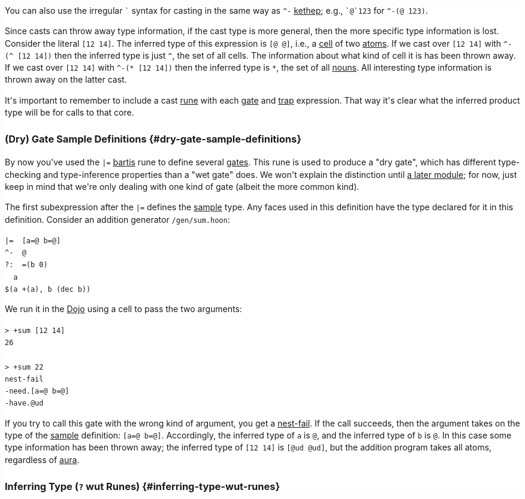 You can also use the irregular `` ` `` syntax for casting in the same way as `^-` [kethep](../../language/hoon/reference/rune/ket.md#kethep); e.g., `` `@`123 `` for `^-(@ 123)`.

Since casts can throw away type information, if the cast type is more general, then the more specific type information is lost. Consider the literal `[12 14]`. The inferred type of this expression is `[@ @]`, i.e., a [cell](../../glossary/cell.md) of two [atoms](../../glossary/atom.md). If we cast over `[12 14]` with `^-(^ [12 14])` then the inferred type is just `^`, the set of all cells. The information about what kind of cell it is has been thrown away. If we cast over `[12 14]` with `^-(* [12 14])` then the inferred type is `*`, the set of all [nouns](../../glossary/noun.md). All interesting type information is thrown away on the latter cast.

It's important to remember to include a cast [rune](../../glossary/rune.md) with each [gate](../../glossary/gate.md) and [trap](../../glossary/trap.md) expression. That way it's clear what the inferred product type will be for calls to that core.

### (Dry) Gate Sample Definitions {#dry-gate-sample-definitions}

By now you've used the `|=` [bartis](../../language/hoon/reference/rune/bar.md#bartis) rune to define several [gates](../../glossary/gate.md). This rune is used to produce a "dry gate", which has different type-checking and type-inference properties than a "wet gate" does. We won't explain the distinction until [a later module](R-metals.md); for now, just keep in mind that we're only dealing with one kind of gate (albeit the more common kind).

The first subexpression after the `|=` defines the [sample](../../glossary/sample.md) type. Any faces used in this definition have the type declared for it in this definition. Consider an addition generator `/gen/sum.hoon`:

```hoon
|=  [a=@ b=@]
^-  @
?:  =(b 0)
  a
$(a +(a), b (dec b))
```

We run it in the [Dojo](../../glossary/dojo.md) using a cell to pass the two arguments:

```hoon
> +sum [12 14]
26

> +sum 22
nest-fail
-need.[a=@ b=@]
-have.@ud
```

If you try to call this gate with the wrong kind of argument, you get a [nest-fail](../../language/hoon/reference/hoon-errors.md#nest-fail). If the call succeeds, then the argument takes on the type of the [sample](../../glossary/sample.md) definition: `[a=@ b=@]`. Accordingly, the inferred type of `a` is `@`, and the inferred type of `b` is `@`. In this case some type information has been thrown away; the inferred type of `[12 14]` is `[@ud @ud]`, but the addition program takes all atoms, regardless of [aura](../../glossary/aura.md).

### Inferring Type (`?` wut Runes) {#inferring-type-wut-runes}
